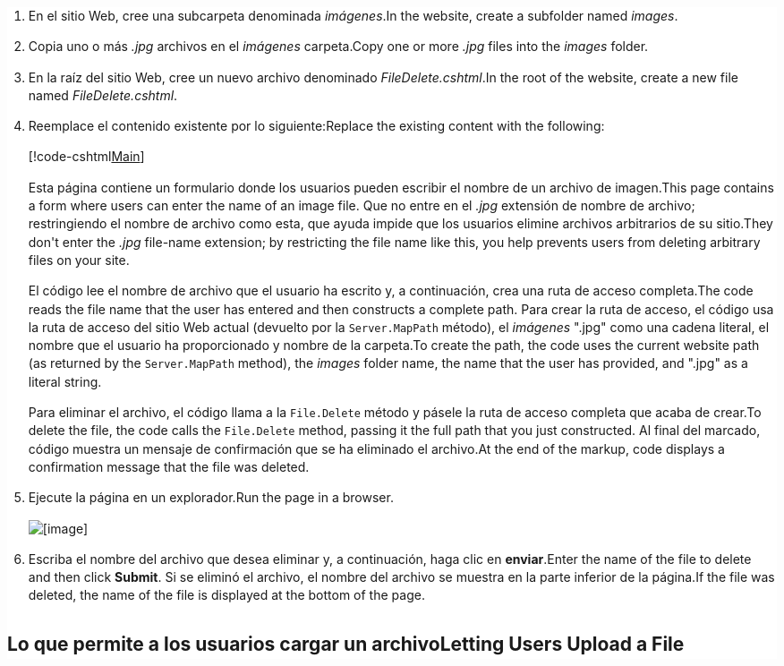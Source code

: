 
1. <span data-ttu-id="c2ded-223">En el sitio Web, cree una subcarpeta denominada *imágenes*.</span><span class="sxs-lookup"><span data-stu-id="c2ded-223">In the website, create a subfolder named *images*.</span></span>
2. <span data-ttu-id="c2ded-224">Copia uno o más *.jpg* archivos en el *imágenes* carpeta.</span><span class="sxs-lookup"><span data-stu-id="c2ded-224">Copy one or more *.jpg* files into the *images* folder.</span></span>
3. <span data-ttu-id="c2ded-225">En la raíz del sitio Web, cree un nuevo archivo denominado *FileDelete.cshtml*.</span><span class="sxs-lookup"><span data-stu-id="c2ded-225">In the root of the website, create a new file named *FileDelete.cshtml*.</span></span>
4. <span data-ttu-id="c2ded-226">Reemplace el contenido existente por lo siguiente:</span><span class="sxs-lookup"><span data-stu-id="c2ded-226">Replace the existing content with the following:</span></span> 

    [!code-cshtml[Main](working-with-files/samples/sample6.cshtml)]

    <span data-ttu-id="c2ded-227">Esta página contiene un formulario donde los usuarios pueden escribir el nombre de un archivo de imagen.</span><span class="sxs-lookup"><span data-stu-id="c2ded-227">This page contains a form where users can enter the name of an image file.</span></span> <span data-ttu-id="c2ded-228">Que no entre en el *.jpg* extensión de nombre de archivo; restringiendo el nombre de archivo como esta, que ayuda impide que los usuarios elimine archivos arbitrarios de su sitio.</span><span class="sxs-lookup"><span data-stu-id="c2ded-228">They don't enter the *.jpg* file-name extension; by restricting the file name like this, you help prevents users from deleting arbitrary files on your site.</span></span>

    <span data-ttu-id="c2ded-229">El código lee el nombre de archivo que el usuario ha escrito y, a continuación, crea una ruta de acceso completa.</span><span class="sxs-lookup"><span data-stu-id="c2ded-229">The code reads the file name that the user has entered and then constructs a complete path.</span></span> <span data-ttu-id="c2ded-230">Para crear la ruta de acceso, el código usa la ruta de acceso del sitio Web actual (devuelto por la `Server.MapPath` método), el *imágenes* ".jpg" como una cadena literal, el nombre que el usuario ha proporcionado y nombre de la carpeta.</span><span class="sxs-lookup"><span data-stu-id="c2ded-230">To create the path, the code uses the current website path (as returned by the `Server.MapPath` method), the *images* folder name, the name that the user has provided, and ".jpg" as a literal string.</span></span>

    <span data-ttu-id="c2ded-231">Para eliminar el archivo, el código llama a la `File.Delete` método y pásele la ruta de acceso completa que acaba de crear.</span><span class="sxs-lookup"><span data-stu-id="c2ded-231">To delete the file, the code calls the `File.Delete` method, passing it the full path that you just constructed.</span></span> <span data-ttu-id="c2ded-232">Al final del marcado, código muestra un mensaje de confirmación que se ha eliminado el archivo.</span><span class="sxs-lookup"><span data-stu-id="c2ded-232">At the end of the markup, code displays a confirmation message that the file was deleted.</span></span>
5. <span data-ttu-id="c2ded-233">Ejecute la página en un explorador.</span><span class="sxs-lookup"><span data-stu-id="c2ded-233">Run the page in a browser.</span></span> 

    ![[image]](working-with-files/_static/image5.jpg)
6. <span data-ttu-id="c2ded-235">Escriba el nombre del archivo que desea eliminar y, a continuación, haga clic en **enviar**.</span><span class="sxs-lookup"><span data-stu-id="c2ded-235">Enter the name of the file to delete and then click **Submit**.</span></span> <span data-ttu-id="c2ded-236">Si se eliminó el archivo, el nombre del archivo se muestra en la parte inferior de la página.</span><span class="sxs-lookup"><span data-stu-id="c2ded-236">If the file was deleted, the name of the file is displayed at the bottom of the page.</span></span>

<a id="Letting_Users_Upload_a_File"></a>
## <a name="letting-users-upload-a-file"></a><span data-ttu-id="c2ded-237">Lo que permite a los usuarios cargar un archivo</span><span class="sxs-lookup"><span data-stu-id="c2ded-237">Letting Users Upload a File</span></span>
